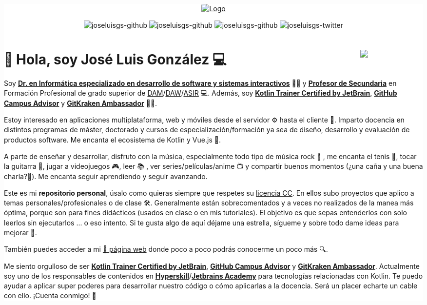 <p align="center">
  <a href="https://joseluisgs.github.io/" target="_blank">
    <img loading="lazy" style="border-radius: 0.25rem;" 
      src="./images/banner.png" alt="Logo" 
      borderRadius='1rem' boxShadow = '0 5px 18px rgba(0,0,0,0.3)'>
  </a>
</p>

<p align="center"> 
  <img src="https://komarev.com/ghpvc/?username=joseluisgs&label=Profile%20views&color=42b983&style=flat" alt="joseluisgs-github" />
  <img src="https://img.shields.io/github/followers/joseluisgs?style=social" alt="joseluisgs-github" />
  <img src="https://img.shields.io/github/stars/joseluisgs?style=social" alt="joseluisgs-github" />
  <img src="https://img.shields.io/twitter/follow/JoseLuisGS_?style=social" alt="joseluisgs-twitter" />
</p>

# <img src="./images/octogato.png" width=15% align=right /> 👋 Hola, soy José Luis González 💻 

Soy [**Dr. en Informática especializado en desarrollo de software y sistemas interactivos**](https://joseluisgs.github.io/docs/info/investigacion/tesis.html) 👨‍🎓 y [**Profesor de Secundaria**](https://www.iesluisvives.es/) en Formación Profesional de grado superior de [DAM](https://www.todofp.es/que-como-y-donde-estudiar/que-estudiar/familia/loe/informatica-comunicaciones/des-aplicaciones-multiplataforma.html)/[DAW](https://www.todofp.es/que-como-y-donde-estudiar/que-estudiar/familia/loe/informatica-comunicaciones/des-aplicaciones-web.html)/[ASIR](https://www.todofp.es/que-como-y-donde-estudiar/que-estudiar/familia/loe/informatica-comunicaciones/admin-sist-informaticos-red.html) 💻. Además, soy [**Kotlin Trainer Certified by JetBrain**](https://www.jetbrains.com/es-es/company/partners/kotlin/), [**GitHub Campus Advisor**](https://education.github.com/teachers/advisors) y [**GitKraken Ambassador**](https://www.gitkraken.com/invite/wdJ7HntT) 👨‍💻.

Estoy interesado en aplicaciones multiplataforma, web y móviles desde el servidor ⚙️ hasta el cliente 📱. Imparto docencia en distintos programas de máster, doctorado y cursos de especialización/formación ya sea de diseño, desarrollo y evaluación de productos software. Me encanta el ecosistema de Kotlin y Vue.js 💓.

A parte de enseñar y desarrollar, disfruto con la música, especialmente todo tipo de música rock :musical_note: , me encanta el tenis 🎾, tocar la guitarra 🎸, jugar a videojuegos 🎮, leer 📚 , ver series/películas/anime 📺 y compartir buenos momentos (¿una caña y una buena charla?🍺). Me encanta seguir aprendiendo y seguir avanzando.

Este es mi **repositorio personal**, úsalo como quieras siempre que respetes su [licencia CC](https://joseluisgs.dev/docs/license/). En ellos subo proyectos que aplico a temas personales/profesionales o de clase 🛠. Generalmente están sobrecomentados y a veces no realizados de la manea más óptima, porque son para fines didácticos (usados en clase o en mis tutoriales). El objetivo es que sepas entenderlos con solo leerlos sin ejecutarlos ... o eso intento. Si te gusta algo de aquí déjame una estrella, sígueme y sobre todo dame ideas para mejorar 💪.

También puedes acceder a mi <a href="https://joseluisgs.dev/" target="_blank">🚀 página web</a> donde poco a poco podrás conocerme un poco más 🔍.

Me siento orgulloso de ser [**Kotlin Trainer Certified by JetBrain**](https://www.jetbrains.com/es-es/company/partners/kotlin/), [**GitHub Campus Advisor**](https://education.github.com/teachers/advisors) y [**GitKraken Ambassador**](https://www.gitkraken.com/invite/wdJ7HntT). Actualmente soy uno de los responsables de contenidos en [**Hyperskill**](https://hyperskill.org/)/[**Jetbrains Academy**](https://www.jetbrains.com/academy/) para tecnologías relacionadas con Kotlin. Te puedo ayudar  a aplicar super poderes para desarrollar nuestro código o cómo aplicarlas a la docencia. Será un placer echarte un cable con ello. ¡Cuenta conmigo! 💪
